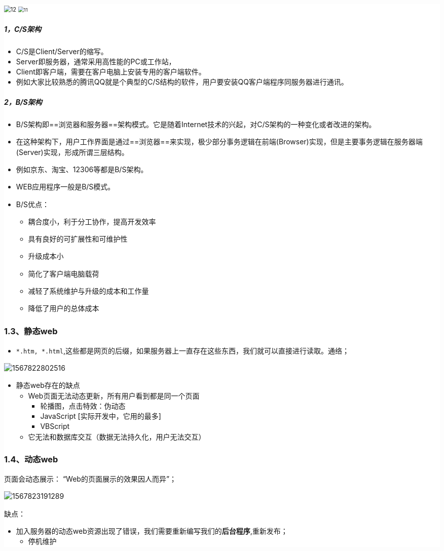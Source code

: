   <img src="/img/javaweb/狂神web/clip_image001.jpg" alt="12" style="zoom:80%;" />

  <img src="/img/javaweb/狂神web/clip_image001-1583293770740.jpg" alt="11" style="zoom:67%;" />

##### 1，C/S架构

- C/S是Client/Server的缩写。
- Server即服务器，通常采用高性能的PC或工作站，
- Client即客户端，需要在客户电脑上安装专用的客户端软件。
- 例如大家比较熟悉的腾讯QQ就是个典型的C/S结构的软件，用户要安装QQ客户端程序同服务器进行通讯。

##### 2，B/S架构

- B/S架构即==浏览器和服务器==架构模式。它是随着Internet技术的兴起，对C/S架构的一种变化或者改进的架构。

- 在这种架构下，用户工作界面是通过==浏览器==来实现，极少部分事务逻辑在前端(Browser)实现，但是主要事务逻辑在服务器端(Server)实现，形成所谓三层结构。

- 例如京东、淘宝、12306等都是B/S架构。

- WEB应用程序一般是B/S模式。

- B/S优点：

  - 耦合度小，利于分工协作，提高开发效率

  - 具有良好的可扩展性和可维护性

  - 升级成本小
  - 简化了客户端电脑载荷
  - 减轻了系统维护与升级的成本和工作量
  - 降低了用户的总体成本

### 1.3、静态web

- `*.htm, *.html`,这些都是网页的后缀，如果服务器上一直存在这些东西，我们就可以直接进行读取。通络；

![1567822802516](/img/javaweb/狂神web/1567822802516.png)

- 静态web存在的缺点
  - Web页面无法动态更新，所有用户看到都是同一个页面
    - 轮播图，点击特效：伪动态
    - JavaScript [实际开发中，它用的最多]
    - VBScript
  - 它无法和数据库交互（数据无法持久化，用户无法交互）



### 1.4、动态web

页面会动态展示： “Web的页面展示的效果因人而异”；

![1567823191289](/img/javaweb/狂神web/1567823191289.png)

缺点：

- 加入服务器的动态web资源出现了错误，我们需要重新编写我们的**后台程序**,重新发布；
  - 停机维护
